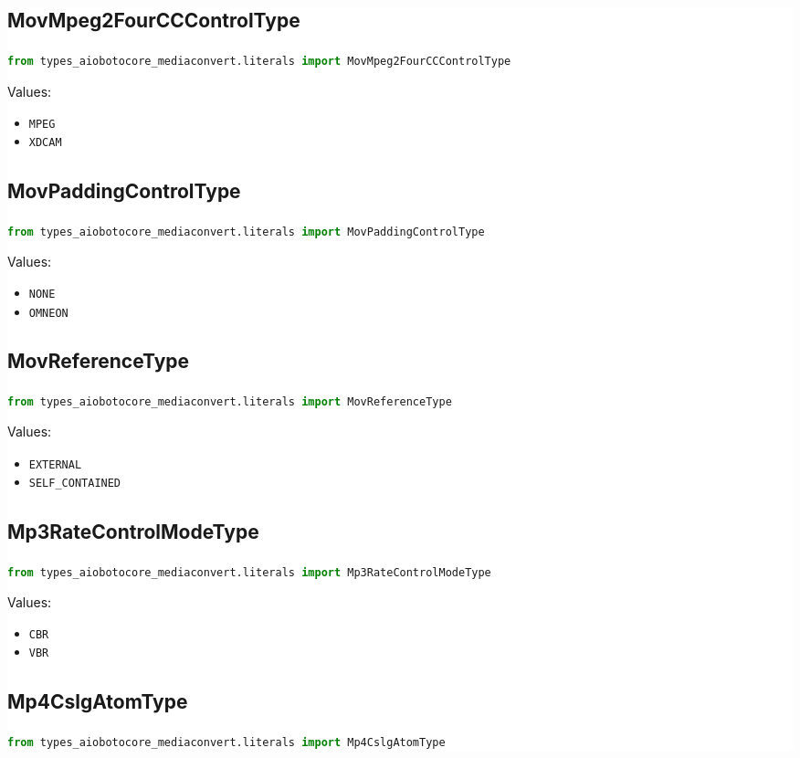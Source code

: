 <a id="movmpeg2fourcccontroltype"></a>

## MovMpeg2FourCCControlType

```python
from types_aiobotocore_mediaconvert.literals import MovMpeg2FourCCControlType
```

Values:

- `MPEG`
- `XDCAM`

<a id="movpaddingcontroltype"></a>

## MovPaddingControlType

```python
from types_aiobotocore_mediaconvert.literals import MovPaddingControlType
```

Values:

- `NONE`
- `OMNEON`

<a id="movreferencetype"></a>

## MovReferenceType

```python
from types_aiobotocore_mediaconvert.literals import MovReferenceType
```

Values:

- `EXTERNAL`
- `SELF_CONTAINED`

<a id="mp3ratecontrolmodetype"></a>

## Mp3RateControlModeType

```python
from types_aiobotocore_mediaconvert.literals import Mp3RateControlModeType
```

Values:

- `CBR`
- `VBR`

<a id="mp4cslgatomtype"></a>

## Mp4CslgAtomType

```python
from types_aiobotocore_mediaconvert.literals import Mp4CslgAtomType
```
